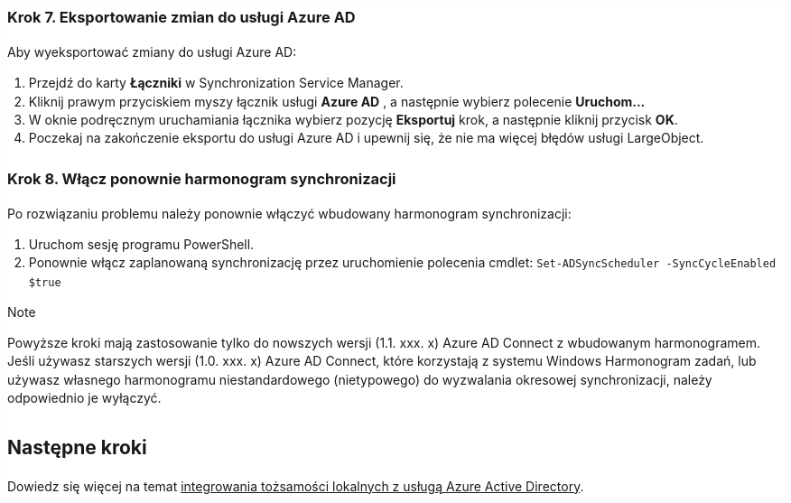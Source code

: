 ### <a name="step-7-export-the-changes-to-azure-ad"></a>Krok 7. Eksportowanie zmian do usługi Azure AD
Aby wyeksportować zmiany do usługi Azure AD:
1. Przejdź do karty **Łączniki** w Synchronization Service Manager.
2. Kliknij prawym przyciskiem myszy łącznik usługi **Azure AD** , a następnie wybierz polecenie **Uruchom...**
4. W oknie podręcznym uruchamiania łącznika wybierz pozycję **Eksportuj** krok, a następnie kliknij przycisk **OK**.
5. Poczekaj na zakończenie eksportu do usługi Azure AD i upewnij się, że nie ma więcej błędów usługi LargeObject.

### <a name="step-8-re-enable-sync-scheduler"></a>Krok 8. Włącz ponownie harmonogram synchronizacji
Po rozwiązaniu problemu należy ponownie włączyć wbudowany harmonogram synchronizacji:
1. Uruchom sesję programu PowerShell.
2. Ponownie włącz zaplanowaną synchronizację przez uruchomienie polecenia cmdlet: `Set-ADSyncScheduler -SyncCycleEnabled $true`

> [!Note]
> Powyższe kroki mają zastosowanie tylko do nowszych wersji (1.1. xxx. x) Azure AD Connect z wbudowanym harmonogramem. Jeśli używasz starszych wersji (1.0. xxx. x) Azure AD Connect, które korzystają z systemu Windows Harmonogram zadań, lub używasz własnego harmonogramu niestandardowego (nietypowego) do wyzwalania okresowej synchronizacji, należy odpowiednio je wyłączyć.

## <a name="next-steps"></a>Następne kroki
Dowiedz się więcej na temat [integrowania tożsamości lokalnych z usługą Azure Active Directory](whatis-hybrid-identity.md).
